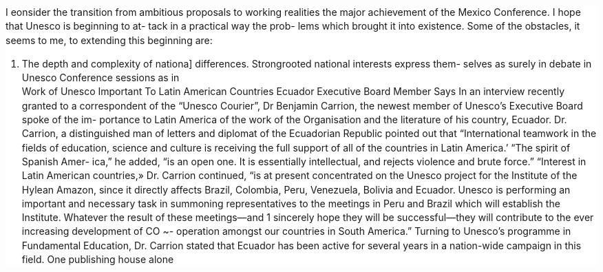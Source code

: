 I eonsider the transition from 
ambitious proposals to working 
realities the major achievement 
of the Mexico Conference. I hope 
that Unesco is beginning to at- 
tack in a practical way the prob- 
lems which brought it into 
existence. 
Some of the obstacles, it seems 
to me, to extending this beginning 
are: 
1) The depth and complexity of 
nationa] differences. Strongrooted 
national interests express them- 
selves as surely in debate in 
Unesco Conference sessions as in   
Work of Unesco Important 
To Latin American Countries 
Ecuador Executive Board Member Says 
In an interview recently granted 
to a correspondent of the “Unesco 
Courier”, Dr Benjamin Carrion, 
the newest member of Unesco’s 
Executive Board spoke of the im- 
portance to Latin America of the 
work of the Organisation and the 
literature of his country, Ecuador. 
Dr. Carrion, a distinguished 
man of letters and diplomat of 
the Ecuadorian Republic pointed 
out that “International teamwork 
in the fields of education, science 
and culture is receiving the full 
support of all of the countries in 
Latin America.’ 
“The spirit of Spanish Amer- 
ica,” he added, “is an open one. 
It is essentially intellectual, and 
rejects violence and brute force.” 
“Interest in Latin American 
countries,» Dr. Carrion continued, 
“is at present concentrated on the 
Unesco project for the Institute 
of the Hylean Amazon, since it 
directly affects Brazil, Colombia, 
Peru, Venezuela, Bolivia and 
Ecuador. Unesco is performing an 
important and necessary task in 
summoning representatives to the 
meetings in Peru and Brazil 
which will establish the Institute. 
Whatever the result of these 
meetings—and 1 sincerely hope 
they will be successful—they will 
contribute to the ever increasing 
development of CO ~- operation 
amongst our countries in South 
America.” 
Turning to Unesco’s programme 
in Fundamental Education, Dr. 
Carrion stated that Ecuador has 
been active for several years in 
a nation-wide campaign in this 
field. One publishing house alone 